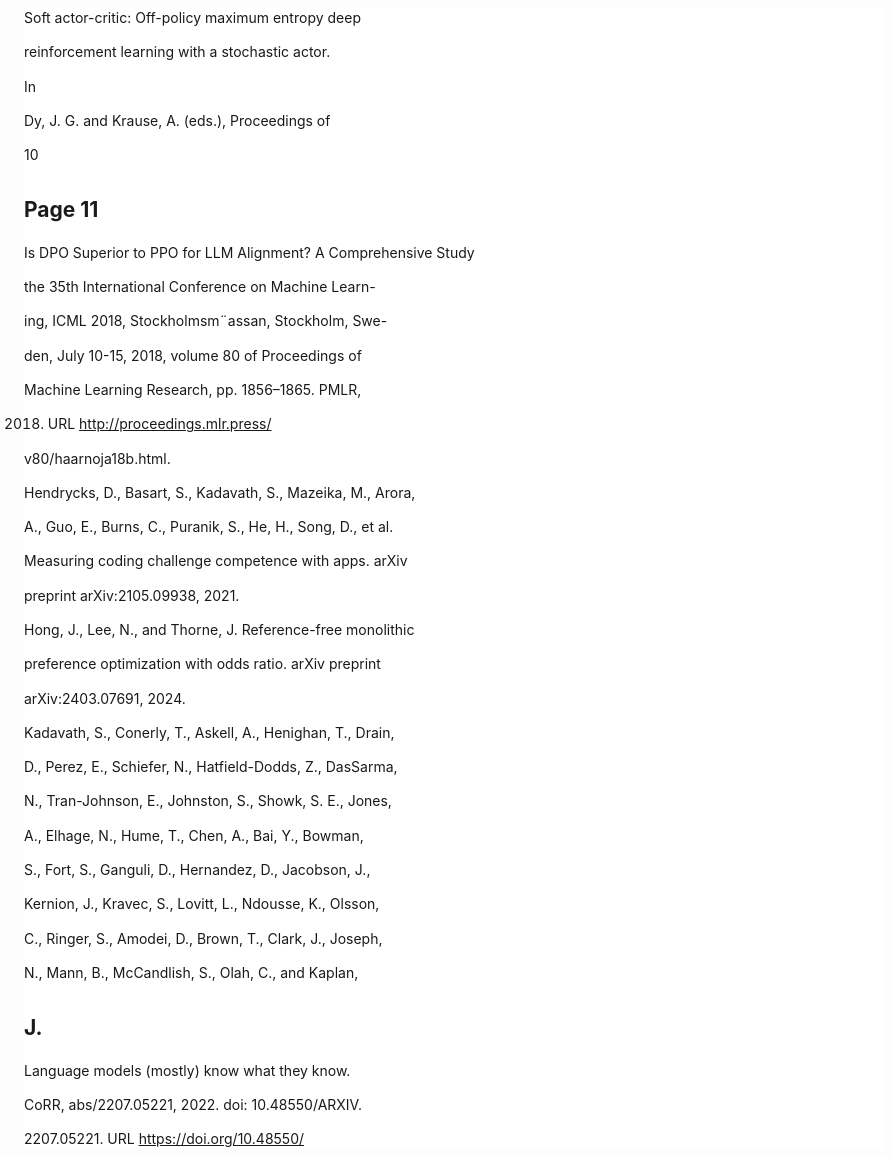 Soft actor-critic: Off-policy maximum entropy deep

reinforcement learning with a stochastic actor.

In

Dy, J. G. and Krause, A. (eds.), Proceedings of

10

## Page 11

Is DPO Superior to PPO for LLM Alignment? A Comprehensive Study

the 35th International Conference on Machine Learn-

ing, ICML 2018, Stockholmsm¨assan, Stockholm, Swe-

den, July 10-15, 2018, volume 80 of Proceedings of

Machine Learning Research, pp. 1856–1865. PMLR,

2018. URL http://proceedings.mlr.press/

v80/haarnoja18b.html.

Hendrycks, D., Basart, S., Kadavath, S., Mazeika, M., Arora,

A., Guo, E., Burns, C., Puranik, S., He, H., Song, D., et al.

Measuring coding challenge competence with apps. arXiv

preprint arXiv:2105.09938, 2021.

Hong, J., Lee, N., and Thorne, J. Reference-free monolithic

preference optimization with odds ratio. arXiv preprint

arXiv:2403.07691, 2024.

Kadavath, S., Conerly, T., Askell, A., Henighan, T., Drain,

D., Perez, E., Schiefer, N., Hatfield-Dodds, Z., DasSarma,

N., Tran-Johnson, E., Johnston, S., Showk, S. E., Jones,

A., Elhage, N., Hume, T., Chen, A., Bai, Y., Bowman,

S., Fort, S., Ganguli, D., Hernandez, D., Jacobson, J.,

Kernion, J., Kravec, S., Lovitt, L., Ndousse, K., Olsson,

C., Ringer, S., Amodei, D., Brown, T., Clark, J., Joseph,

N., Mann, B., McCandlish, S., Olah, C., and Kaplan,

## J.

Language models (mostly) know what they know.

CoRR, abs/2207.05221, 2022. doi: 10.48550/ARXIV.

2207.05221. URL https://doi.org/10.48550/
